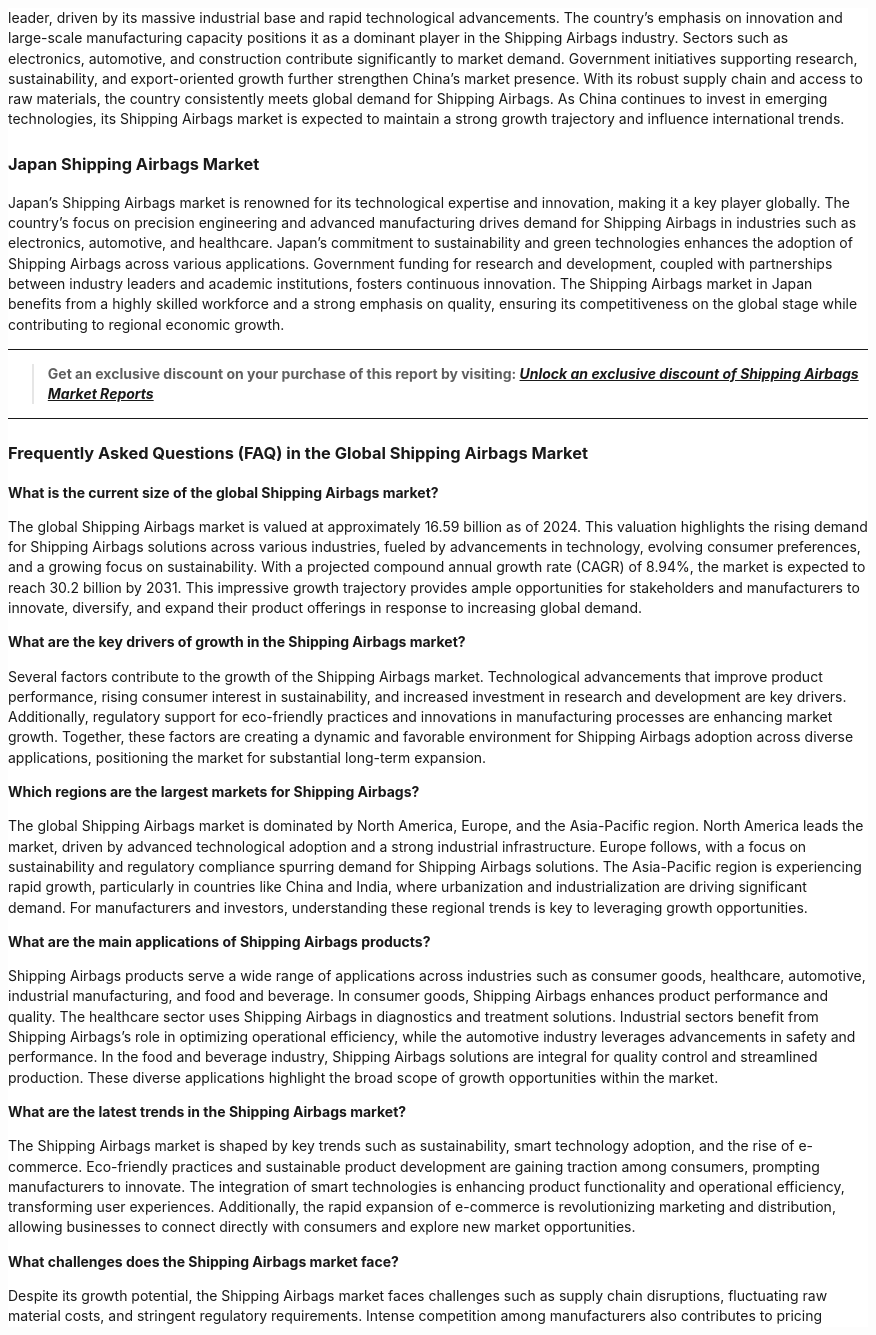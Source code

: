 leader, driven by its massive industrial base and rapid technological advancements. The country&rsquo;s emphasis on innovation and large-scale manufacturing capacity positions it as a dominant player in the Shipping Airbags industry. Sectors such as electronics, automotive, and construction contribute significantly to market demand. Government initiatives supporting research, sustainability, and export-oriented growth further strengthen China&rsquo;s market presence. With its robust supply chain and access to raw materials, the country consistently meets global demand for Shipping Airbags. As China continues to invest in emerging technologies, its Shipping Airbags market is expected to maintain a strong growth trajectory and influence international trends.</p><h3>Japan Shipping Airbags Market</h3><p>Japan&rsquo;s Shipping Airbags market is renowned for its technological expertise and innovation, making it a key player globally. The country&rsquo;s focus on precision engineering and advanced manufacturing drives demand for Shipping Airbags in industries such as electronics, automotive, and healthcare. Japan&rsquo;s commitment to sustainability and green technologies enhances the adoption of Shipping Airbags across various applications. Government funding for research and development, coupled with partnerships between industry leaders and academic institutions, fosters continuous innovation. The Shipping Airbags market in Japan benefits from a highly skilled workforce and a strong emphasis on quality, ensuring its competitiveness on the global stage while contributing to regional economic growth.</p><hr /><blockquote><p><strong>Get an exclusive discount on your purchase of this report by visiting: <em><a href="://marketresearchpulse.com/ask-for-discount/13237?utm_source=Github&amp;utm_medium=0110">Unlock an exclusive discount of Shipping Airbags Market Reports</a></em>&nbsp;</strong></p></blockquote><hr /><h3>Frequently Asked Questions (FAQ) in the Global Shipping Airbags Market</h3><p><strong>What is the current size of the global Shipping Airbags market?</strong></p><p>The global Shipping Airbags market is valued at approximately 16.59 billion as of 2024. This valuation highlights the rising demand for Shipping Airbags solutions across various industries, fueled by advancements in technology, evolving consumer preferences, and a growing focus on sustainability. With a projected compound annual growth rate (CAGR) of 8.94%, the market is expected to reach 30.2 billion by 2031. This impressive growth trajectory provides ample opportunities for stakeholders and manufacturers to innovate, diversify, and expand their product offerings in response to increasing global demand.</p><p><strong>What are the key drivers of growth in the Shipping Airbags market?</strong></p><p>Several factors contribute to the growth of the Shipping Airbags market. Technological advancements that improve product performance, rising consumer interest in sustainability, and increased investment in research and development are key drivers. Additionally, regulatory support for eco-friendly practices and innovations in manufacturing processes are enhancing market growth. Together, these factors are creating a dynamic and favorable environment for Shipping Airbags adoption across diverse applications, positioning the market for substantial long-term expansion.</p><p><strong>Which regions are the largest markets for Shipping Airbags?</strong></p><p>The global Shipping Airbags market is dominated by North America, Europe, and the Asia-Pacific region. North America leads the market, driven by advanced technological adoption and a strong industrial infrastructure. Europe follows, with a focus on sustainability and regulatory compliance spurring demand for Shipping Airbags solutions. The Asia-Pacific region is experiencing rapid growth, particularly in countries like China and India, where urbanization and industrialization are driving significant demand. For manufacturers and investors, understanding these regional trends is key to leveraging growth opportunities.</p><p><strong>What are the main applications of Shipping Airbags products?</strong></p><p>Shipping Airbags products serve a wide range of applications across industries such as consumer goods, healthcare, automotive, industrial manufacturing, and food and beverage. In consumer goods, Shipping Airbags enhances product performance and quality. The healthcare sector uses Shipping Airbags in diagnostics and treatment solutions. Industrial sectors benefit from Shipping Airbags&rsquo;s role in optimizing operational efficiency, while the automotive industry leverages advancements in safety and performance. In the food and beverage industry, Shipping Airbags solutions are integral for quality control and streamlined production. These diverse applications highlight the broad scope of growth opportunities within the market.</p><p><strong>What are the latest trends in the Shipping Airbags market?</strong></p><p>The Shipping Airbags market is shaped by key trends such as sustainability, smart technology adoption, and the rise of e-commerce. Eco-friendly practices and sustainable product development are gaining traction among consumers, prompting manufacturers to innovate. The integration of smart technologies is enhancing product functionality and operational efficiency, transforming user experiences. Additionally, the rapid expansion of e-commerce is revolutionizing marketing and distribution, allowing businesses to connect directly with consumers and explore new market opportunities.</p><p><strong>What challenges does the Shipping Airbags market face?</strong></p><p>Despite its growth potential, the Shipping Airbags market faces challenges such as supply chain disruptions, fluctuating raw material costs, and stringent regulatory requirements. Intense competition among manufacturers also contributes to pricing